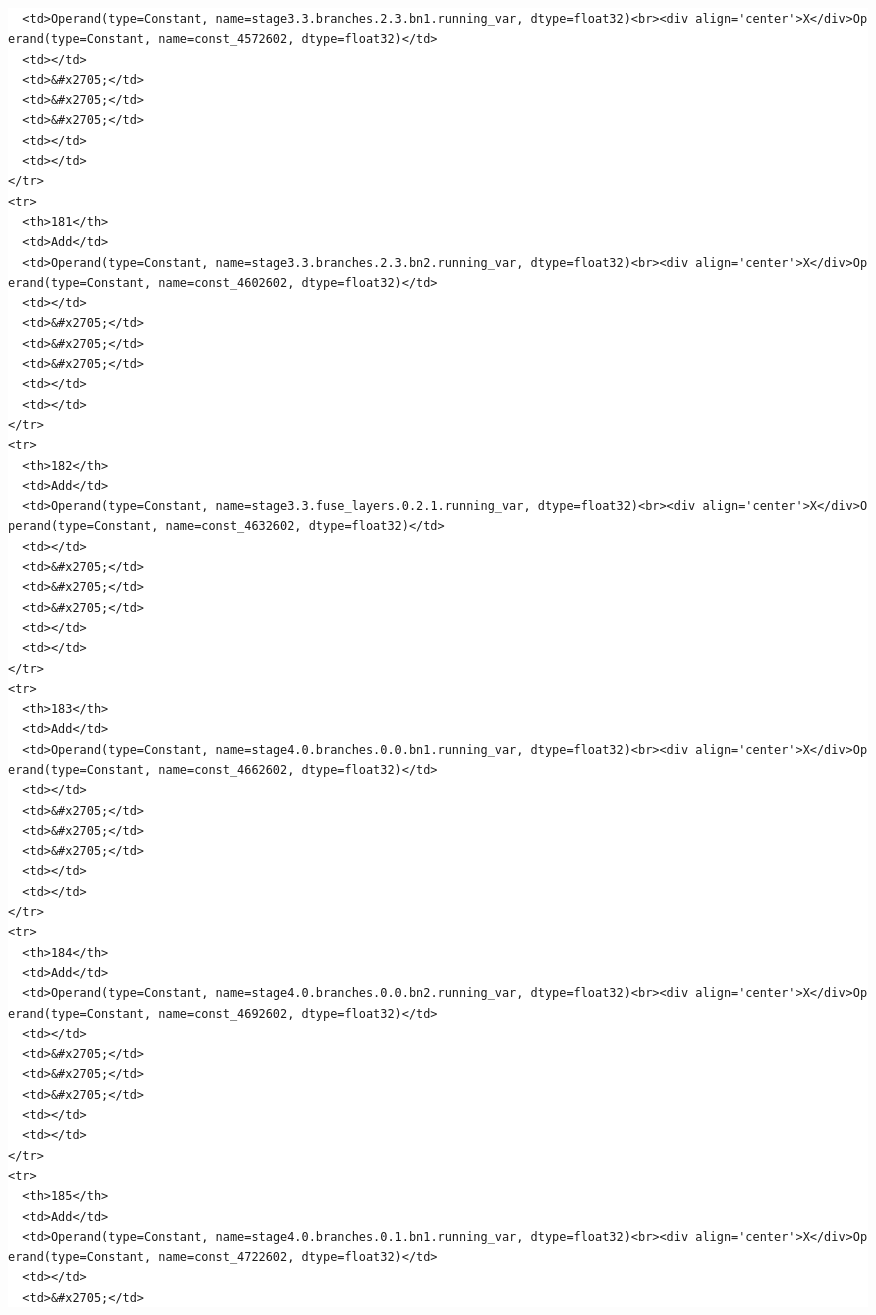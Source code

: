       <td>Operand(type=Constant, name=stage3.3.branches.2.3.bn1.running_var, dtype=float32)<br><div align='center'>X</div>Operand(type=Constant, name=const_4572602, dtype=float32)</td>
      <td></td>
      <td>&#x2705;</td>
      <td>&#x2705;</td>
      <td>&#x2705;</td>
      <td></td>
      <td></td>
    </tr>
    <tr>
      <th>181</th>
      <td>Add</td>
      <td>Operand(type=Constant, name=stage3.3.branches.2.3.bn2.running_var, dtype=float32)<br><div align='center'>X</div>Operand(type=Constant, name=const_4602602, dtype=float32)</td>
      <td></td>
      <td>&#x2705;</td>
      <td>&#x2705;</td>
      <td>&#x2705;</td>
      <td></td>
      <td></td>
    </tr>
    <tr>
      <th>182</th>
      <td>Add</td>
      <td>Operand(type=Constant, name=stage3.3.fuse_layers.0.2.1.running_var, dtype=float32)<br><div align='center'>X</div>Operand(type=Constant, name=const_4632602, dtype=float32)</td>
      <td></td>
      <td>&#x2705;</td>
      <td>&#x2705;</td>
      <td>&#x2705;</td>
      <td></td>
      <td></td>
    </tr>
    <tr>
      <th>183</th>
      <td>Add</td>
      <td>Operand(type=Constant, name=stage4.0.branches.0.0.bn1.running_var, dtype=float32)<br><div align='center'>X</div>Operand(type=Constant, name=const_4662602, dtype=float32)</td>
      <td></td>
      <td>&#x2705;</td>
      <td>&#x2705;</td>
      <td>&#x2705;</td>
      <td></td>
      <td></td>
    </tr>
    <tr>
      <th>184</th>
      <td>Add</td>
      <td>Operand(type=Constant, name=stage4.0.branches.0.0.bn2.running_var, dtype=float32)<br><div align='center'>X</div>Operand(type=Constant, name=const_4692602, dtype=float32)</td>
      <td></td>
      <td>&#x2705;</td>
      <td>&#x2705;</td>
      <td>&#x2705;</td>
      <td></td>
      <td></td>
    </tr>
    <tr>
      <th>185</th>
      <td>Add</td>
      <td>Operand(type=Constant, name=stage4.0.branches.0.1.bn1.running_var, dtype=float32)<br><div align='center'>X</div>Operand(type=Constant, name=const_4722602, dtype=float32)</td>
      <td></td>
      <td>&#x2705;</td>